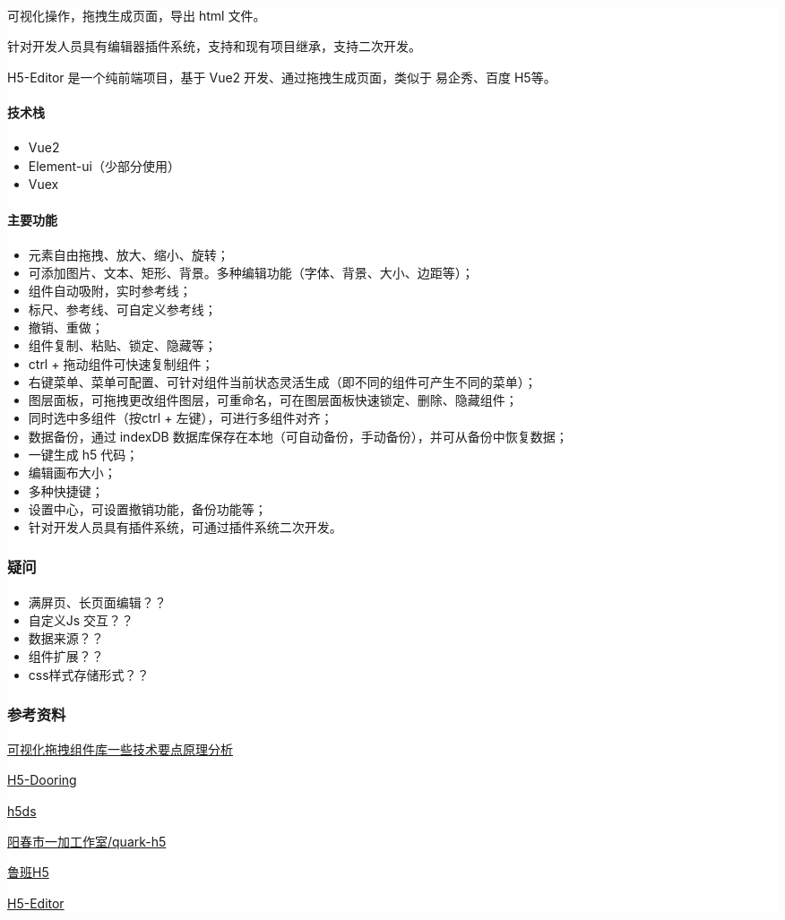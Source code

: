 可视化操作，拖拽生成页面，导出 html 文件。

针对开发人员具有编辑器插件系统，支持和现有项目继承，支持二次开发。

H5-Editor 是一个纯前端项目，基于 Vue2 开发、通过拖拽生成页面，类似于 易企秀、百度 H5等。

#### 技术栈

* Vue2
* Element-ui（少部分使用）
* Vuex

#### 主要功能

- 元素自由拖拽、放大、缩小、旋转；
- 可添加图片、文本、矩形、背景。多种编辑功能（字体、背景、大小、边距等）；
- 组件自动吸附，实时参考线；
- 标尺、参考线、可自定义参考线；
- 撤销、重做；
- 组件复制、粘贴、锁定、隐藏等；
- ctrl + 拖动组件可快速复制组件；
- 右键菜单、菜单可配置、可针对组件当前状态灵活生成（即不同的组件可产生不同的菜单）；
- 图层面板，可拖拽更改组件图层，可重命名，可在图层面板快速锁定、删除、隐藏组件；
- 同时选中多组件（按ctrl + 左键），可进行多组件对齐；
- 数据备份，通过 indexDB 数据库保存在本地（可自动备份，手动备份），并可从备份中恢复数据；
- 一键生成 h5 代码；
- 编辑画布大小；
- 多种快捷键；
- 设置中心，可设置撤销功能，备份功能等；
- 针对开发人员具有插件系统，可通过插件系统二次开发。



### 疑问

* 满屏页、长页面编辑？？
* 自定义Js 交互？？
* 数据来源？？
* 组件扩展？？
* css样式存储形式？？



### 参考资料

[可视化拖拽组件库一些技术要点原理分析](https://juejin.cn/post/6908502083075325959)

[H5-Dooring](https://github.com/MrXujiang/h5-Dooring/wiki/H5%E5%8F%AF%E8%A7%86%E5%8C%96%E7%BC%96%E8%BE%91%E5%99%A8(H5-Dooring)%E4%BB%8B%E7%BB%8D)

[h5ds](https://github.com/h5ds/h5ds)

[阳春市一加工作室/quark-h5](https://gitee.com/kiming209_admin/quark-h5)

[鲁班H5](https://ly525.github.io/luban-h5/zh/)

[H5-Editor](https://github.com/a7650/h5-editor)

